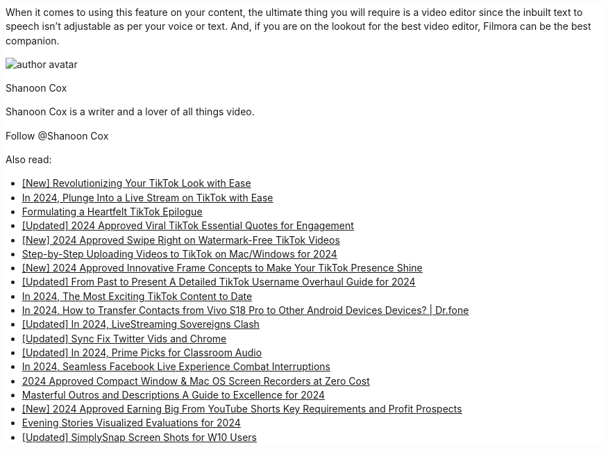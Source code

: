 When it comes to using this feature on your content, the ultimate thing you will require is a video editor since the inbuilt text to speech isn’t adjustable as per your voice or text. And, if you are on the lookout for the best video editor, Filmora can be the best companion.

![author avatar](https://images.wondershare.com/filmora/article-images/shannon-cox.jpg)

Shanoon Cox

Shanoon Cox is a writer and a lover of all things video.

Follow @Shanoon Cox

<span class="atpl-alsoreadstyle">Also read:</span>
<div><ul>
<li><a href="https://tiktok-videos.techidaily.com/new-revolutionizing-your-tiktok-look-with-ease/"><u>[New] Revolutionizing Your TikTok Look with Ease</u></a></li>
<li><a href="https://tiktok-videos.techidaily.com/in-2024-plunge-into-a-live-stream-on-tiktok-with-ease/"><u>In 2024, Plunge Into a Live Stream on TikTok with Ease</u></a></li>
<li><a href="https://tiktok-videos.techidaily.com/formulating-a-heartfelt-tiktok-epilogue/"><u>Formulating a Heartfelt TikTok Epilogue</u></a></li>
<li><a href="https://tiktok-videos.techidaily.com/updated-2024-approved-viral-tiktok-essential-quotes-for-engagement/"><u>[Updated] 2024 Approved  Viral TikTok  Essential Quotes for Engagement</u></a></li>
<li><a href="https://tiktok-videos.techidaily.com/new-2024-approved-swipe-right-on-watermark-free-tiktok-videos/"><u>[New] 2024 Approved  Swipe Right on Watermark-Free TikTok Videos</u></a></li>
<li><a href="https://tiktok-videos.techidaily.com/step-by-step-uploading-videos-to-tiktok-on-macwindows-for-2024/"><u>Step-by-Step  Uploading Videos to TikTok on Mac/Windows for 2024</u></a></li>
<li><a href="https://tiktok-videos.techidaily.com/new-2024-approved-innovative-frame-concepts-to-make-your-tiktok-presence-shine/"><u>[New] 2024 Approved  Innovative Frame Concepts to Make Your TikTok Presence Shine</u></a></li>
<li><a href="https://tiktok-videos.techidaily.com/updated-from-past-to-present-a-detailed-tiktok-username-overhaul-guide-for-2024/"><u>[Updated] From Past to Present  A Detailed TikTok Username Overhaul Guide for 2024</u></a></li>
<li><a href="https://tiktok-videos.techidaily.com/in-2024-the-most-exciting-tiktok-content-to-date/"><u>In 2024, The Most Exciting TikTok Content to Date</u></a></li>
<li><a href="https://android-transfer.techidaily.com/in-2024-how-to-transfer-contacts-from-vivo-s18-pro-to-other-android-devices-devices-drfone-by-drfone-transfer-from-android-transfer-from-android/"><u>In 2024, How to Transfer Contacts from Vivo S18 Pro to Other Android Devices Devices? | Dr.fone</u></a></li>
<li><a href="https://remote-screen-capture.techidaily.com/updated-in-2024-livestreaming-sovereigns-clash/"><u>[Updated] In 2024, LiveStreaming Sovereigns Clash</u></a></li>
<li><a href="https://twitter-videos.techidaily.com/updated-sync-fix-twitter-vids-and-chrome/"><u>[Updated] Sync Fix  Twitter Vids and Chrome</u></a></li>
<li><a href="https://digital-screen-recording.techidaily.com/updated-in-2024-prime-picks-for-classroom-audio/"><u>[Updated] In 2024, Prime Picks for Classroom Audio</u></a></li>
<li><a href="https://facebook-video-content.techidaily.com/in-2024-seamless-facebook-live-experience-combat-interruptions/"><u>In 2024, Seamless Facebook Live Experience  Combat Interruptions</u></a></li>
<li><a href="https://screen-mirroring-recording.techidaily.com/2024-approved-compact-window-and-mac-os-screen-recorders-at-zero-cost/"><u>2024 Approved  Compact Window & Mac OS Screen Recorders at Zero Cost</u></a></li>
<li><a href="https://extra-guidance.techidaily.com/masterful-outros-and-descriptions-a-guide-to-excellence-for-2024/"><u>Masterful Outros and Descriptions  A Guide to Excellence for 2024</u></a></li>
<li><a href="https://facebook-video-share.techidaily.com/new-2024-approved-earning-big-from-youtube-shorts-key-requirements-and-profit-prospects/"><u>[New] 2024 Approved  Earning Big From YouTube Shorts  Key Requirements and Profit Prospects</u></a></li>
<li><a href="https://some-techniques.techidaily.com/evening-stories-visualized-evaluations-for-2024/"><u>Evening Stories Visualized  Evaluations for 2024</u></a></li>
<li><a href="https://screen-capture.techidaily.com/updated-simplysnap-screen-shots-for-w10-users/"><u>[Updated] SimplySnap Screen Shots for W10 Users</u></a></li>
</ul></div>
